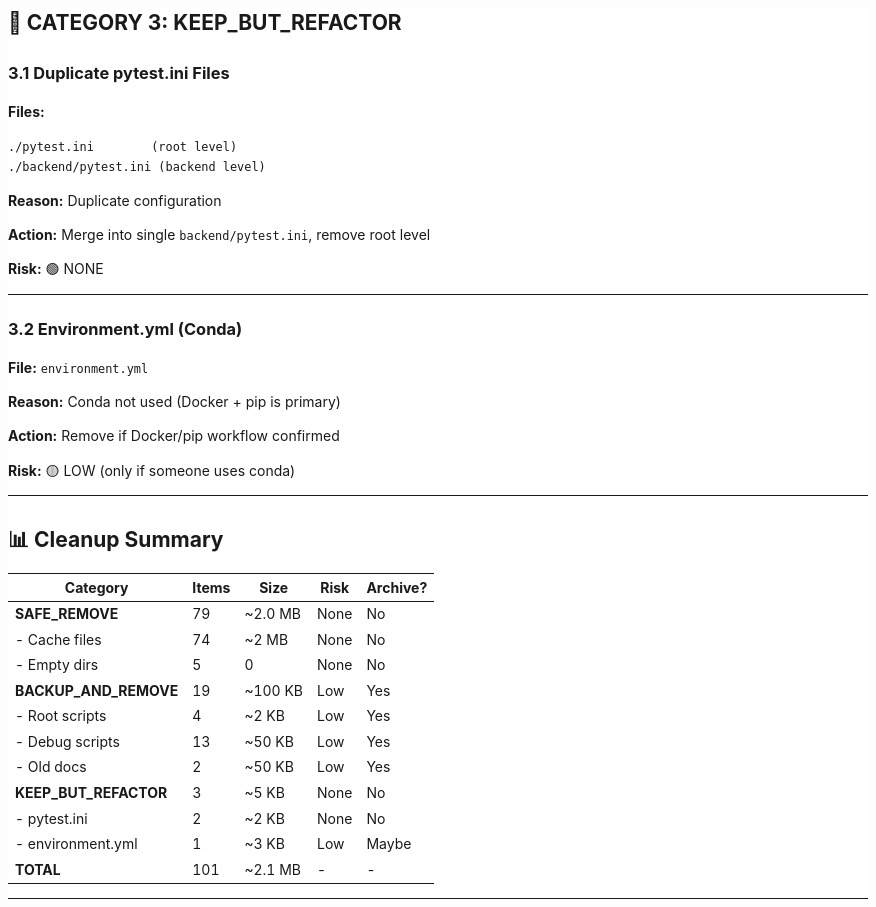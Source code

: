 
## 🔧 **CATEGORY 3: KEEP_BUT_REFACTOR**

### **3.1 Duplicate pytest.ini Files**

**Files:**
```
./pytest.ini        (root level)
./backend/pytest.ini (backend level)
```

**Reason:** Duplicate configuration

**Action:** Merge into single `backend/pytest.ini`, remove root level

**Risk:** 🟢 NONE

---

### **3.2 Environment.yml (Conda)**

**File:** `environment.yml`

**Reason:** Conda not used (Docker + pip is primary)

**Action:** Remove if Docker/pip workflow confirmed

**Risk:** 🟡 LOW (only if someone uses conda)

---

## 📊 **Cleanup Summary**

| Category | Items | Size | Risk | Archive? |
|----------|-------|------|------|----------|
| **SAFE_REMOVE** | 79 | ~2.0 MB | None | No |
| - Cache files | 74 | ~2 MB | None | No |
| - Empty dirs | 5 | 0 | None | No |
| **BACKUP_AND_REMOVE** | 19 | ~100 KB | Low | Yes |
| - Root scripts | 4 | ~2 KB | Low | Yes |
| - Debug scripts | 13 | ~50 KB | Low | Yes |
| - Old docs | 2 | ~50 KB | Low | Yes |
| **KEEP_BUT_REFACTOR** | 3 | ~5 KB | None | No |
| - pytest.ini | 2 | ~2 KB | None | No |
| - environment.yml | 1 | ~3 KB | Low | Maybe |
| **TOTAL** | 101 | ~2.1 MB | - | - |

---